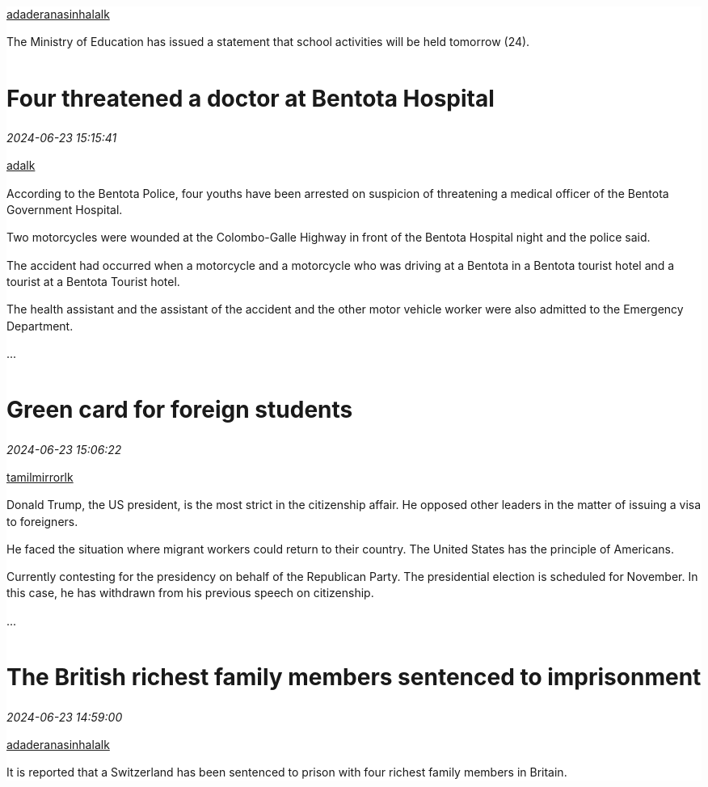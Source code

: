[adaderanasinhalalk](http://sinhala.adaderana.lk/news/198060)

The Ministry of Education has issued a statement that school activities will be held tomorrow (24).



# Four threatened a doctor at Bentota Hospital

*2024-06-23 15:15:41*

[adalk](https://www.ada.lk/breaking_news/බෙන්තොට-රෝහලේ-වෛද්‍යවරයෙකුට-තර්ජනය-කළ-හතරක්--අල්ලයි/11-410378)

According to the Bentota Police, four youths have been arrested on suspicion of threatening a medical officer of the Bentota Government Hospital.

Two motorcycles were wounded at the Colombo-Galle Highway in front of the Bentota Hospital night and the police said.

The accident had occurred when a motorcycle and a motorcycle who was driving at a Bentota in a Bentota tourist hotel and a tourist at a Bentota Tourist hotel.

The health assistant and the assistant of the accident and the other motor vehicle worker were also admitted to the Emergency Department.

...



# Green card for foreign students

*2024-06-23 15:06:22*

[tamilmirrorlk](https://www.tamilmirror.lk/உலக-செய்திகள்/வெளிநாட்டு-மாணவர்களுக்கு-கிரீன்-கார்டு/50-339288)

Donald Trump, the US president, is the most strict in the citizenship affair. He opposed other leaders in the matter of issuing a visa to foreigners.

He faced the situation where migrant workers could return to their country. The United States has the principle of Americans.

Currently contesting for the presidency on behalf of the Republican Party. The presidential election is scheduled for November. In this case, he has withdrawn from his previous speech on citizenship.

...



# The British richest family members sentenced to imprisonment

*2024-06-23 14:59:00*

[adaderanasinhalalk](http://sinhala.adaderana.lk/news/198059)

It is reported that a Switzerland has been sentenced to prison with four richest family members in Britain.
